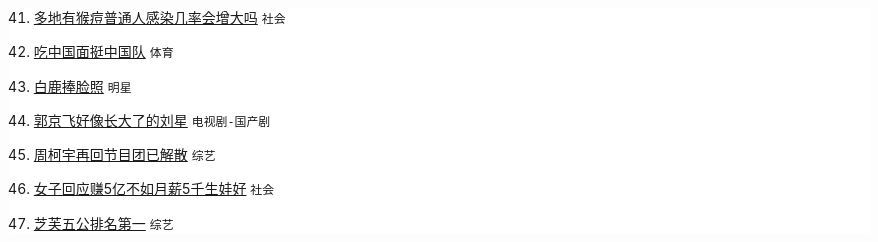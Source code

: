 41. [多地有猴痘普通人感染几率会增大吗](https://m.weibo.cn/search?containerid=100103type%3D1%26t%3D10%26q%3D%23%E5%A4%9A%E5%9C%B0%E6%9C%89%E7%8C%B4%E7%97%98%E6%99%AE%E9%80%9A%E4%BA%BA%E6%84%9F%E6%9F%93%E5%87%A0%E7%8E%87%E4%BC%9A%E5%A2%9E%E5%A4%A7%E5%90%97%23&stream_entry_id=31&isnewpage=1&extparam=seat%3D1%26lcate%3D5001%26flag%3D0%26filter_type%3Drealtimehot%26c_type%3D31%26cate%3D5001%26dgr%3D0%26realpos%3D39%26q%3D%2523%25E5%25A4%259A%25E5%259C%25B0%25E6%259C%2589%25E7%258C%25B4%25E7%2597%2598%25E6%2599%25AE%25E9%2580%259A%25E4%25BA%25BA%25E6%2584%259F%25E6%259F%2593%25E5%2587%25A0%25E7%258E%2587%25E4%25BC%259A%25E5%25A2%259E%25E5%25A4%25A7%25E5%2590%2597%2523%26band_rank%3D39%26stream_entry_id%3D31%26pos%3D39%26display_time%3D1688807361%26pre_seqid%3D168880736172102733536&luicode=10000011&lfid=106003type%3D25%26t%3D3%26disable_hot%3D1%26filter_type%3Drealtimehot) `社会` 

42. [吃中国面挺中国队](https://m.weibo.cn/search?containerid=100103type%3D1%26t%3D10%26q%3D%23%E5%90%83%E4%B8%AD%E5%9B%BD%E9%9D%A2%E6%8C%BA%E4%B8%AD%E5%9B%BD%E9%98%9F%23&stream_entry_id=31&isnewpage=1&extparam=seat%3D1%26lcate%3D5001%26flag%3D0%26adid%3D195673%26filter_type%3Drealtimehot%26c_type%3D31%26cate%3D5001%26dgr%3D0%26realpos%3D40%26q%3D%2523%25E5%2590%2583%25E4%25B8%25AD%25E5%259B%25BD%25E9%259D%25A2%25E6%258C%25BA%25E4%25B8%25AD%25E5%259B%25BD%25E9%2598%259F%2523%26band_rank%3D40%26stream_entry_id%3D31%26pos%3D40%26display_time%3D1688807361%26pre_seqid%3D168880736172102733536&luicode=10000011&lfid=106003type%3D25%26t%3D3%26disable_hot%3D1%26filter_type%3Drealtimehot) `体育` 

43. [白鹿捧脸照](https://m.weibo.cn/search?containerid=100103type%3D1%26t%3D10%26q%3D%23%E7%99%BD%E9%B9%BF%E6%8D%A7%E8%84%B8%E7%85%A7%23&stream_entry_id=31&isnewpage=1&extparam=seat%3D1%26lcate%3D5001%26flag%3D0%26filter_type%3Drealtimehot%26c_type%3D31%26cate%3D5001%26dgr%3D0%26realpos%3D41%26q%3D%2523%25E7%2599%25BD%25E9%25B9%25BF%25E6%258D%25A7%25E8%2584%25B8%25E7%2585%25A7%2523%26band_rank%3D41%26stream_entry_id%3D31%26pos%3D41%26display_time%3D1688807361%26pre_seqid%3D168880736172102733536&luicode=10000011&lfid=106003type%3D25%26t%3D3%26disable_hot%3D1%26filter_type%3Drealtimehot) `明星` 

44. [郭京飞好像长大了的刘星](https://m.weibo.cn/search?containerid=100103type%3D1%26t%3D10%26q%3D%23%E9%83%AD%E4%BA%AC%E9%A3%9E%E5%A5%BD%E5%83%8F%E9%95%BF%E5%A4%A7%E4%BA%86%E7%9A%84%E5%88%98%E6%98%9F%23&stream_entry_id=31&isnewpage=1&extparam=seat%3D1%26lcate%3D5001%26flag%3D1%26filter_type%3Drealtimehot%26c_type%3D31%26cate%3D5001%26dgr%3D0%26realpos%3D42%26q%3D%2523%25E9%2583%25AD%25E4%25BA%25AC%25E9%25A3%259E%25E5%25A5%25BD%25E5%2583%258F%25E9%2595%25BF%25E5%25A4%25A7%25E4%25BA%2586%25E7%259A%2584%25E5%2588%2598%25E6%2598%259F%2523%26band_rank%3D42%26stream_entry_id%3D31%26pos%3D42%26display_time%3D1688807361%26pre_seqid%3D168880736172102733536&luicode=10000011&lfid=106003type%3D25%26t%3D3%26disable_hot%3D1%26filter_type%3Drealtimehot) `电视剧-国产剧` 

45. [周柯宇再回节目团已解散](https://m.weibo.cn/search?containerid=100103type%3D1%26t%3D10%26q%3D%23%E5%91%A8%E6%9F%AF%E5%AE%87%E5%86%8D%E5%9B%9E%E8%8A%82%E7%9B%AE%E5%9B%A2%E5%B7%B2%E8%A7%A3%E6%95%A3%23&stream_entry_id=31&isnewpage=1&extparam=seat%3D1%26lcate%3D5001%26flag%3D1%26filter_type%3Drealtimehot%26c_type%3D31%26cate%3D5001%26dgr%3D0%26realpos%3D43%26q%3D%2523%25E5%2591%25A8%25E6%259F%25AF%25E5%25AE%2587%25E5%2586%258D%25E5%259B%259E%25E8%258A%2582%25E7%259B%25AE%25E5%259B%25A2%25E5%25B7%25B2%25E8%25A7%25A3%25E6%2595%25A3%2523%26band_rank%3D43%26stream_entry_id%3D31%26pos%3D43%26display_time%3D1688807361%26pre_seqid%3D168880736172102733536&luicode=10000011&lfid=106003type%3D25%26t%3D3%26disable_hot%3D1%26filter_type%3Drealtimehot) `综艺` 

46. [女子回应赚5亿不如月薪5千生娃好](https://m.weibo.cn/search?containerid=100103type%3D1%26t%3D10%26q%3D%23%E5%A5%B3%E5%AD%90%E5%9B%9E%E5%BA%94%E8%B5%9A5%E4%BA%BF%E4%B8%8D%E5%A6%82%E6%9C%88%E8%96%AA5%E5%8D%83%E7%94%9F%E5%A8%83%E5%A5%BD%23&stream_entry_id=31&isnewpage=1&extparam=seat%3D1%26lcate%3D5001%26flag%3D0%26filter_type%3Drealtimehot%26c_type%3D31%26cate%3D5001%26dgr%3D0%26realpos%3D44%26q%3D%2523%25E5%25A5%25B3%25E5%25AD%2590%25E5%259B%259E%25E5%25BA%2594%25E8%25B5%259A5%25E4%25BA%25BF%25E4%25B8%258D%25E5%25A6%2582%25E6%259C%2588%25E8%2596%25AA5%25E5%258D%2583%25E7%2594%259F%25E5%25A8%2583%25E5%25A5%25BD%2523%26band_rank%3D44%26stream_entry_id%3D31%26pos%3D44%26display_time%3D1688807361%26pre_seqid%3D168880736172102733536&luicode=10000011&lfid=106003type%3D25%26t%3D3%26disable_hot%3D1%26filter_type%3Drealtimehot) `社会` 

47. [芝芙五公排名第一](https://m.weibo.cn/search?containerid=100103type%3D1%26t%3D10%26q%3D%23%E8%8A%9D%E8%8A%99%E4%BA%94%E5%85%AC%E6%8E%92%E5%90%8D%E7%AC%AC%E4%B8%80%23&stream_entry_id=31&isnewpage=1&extparam=seat%3D1%26lcate%3D5001%26flag%3D0%26filter_type%3Drealtimehot%26c_type%3D31%26cate%3D5001%26dgr%3D0%26realpos%3D45%26q%3D%2523%25E8%258A%259D%25E8%258A%2599%25E4%25BA%2594%25E5%2585%25AC%25E6%258E%2592%25E5%2590%258D%25E7%25AC%25AC%25E4%25B8%2580%2523%26band_rank%3D45%26stream_entry_id%3D31%26pos%3D45%26display_time%3D1688807361%26pre_seqid%3D168880736172102733536&luicode=10000011&lfid=106003type%3D25%26t%3D3%26disable_hot%3D1%26filter_type%3Drealtimehot) `综艺` 
